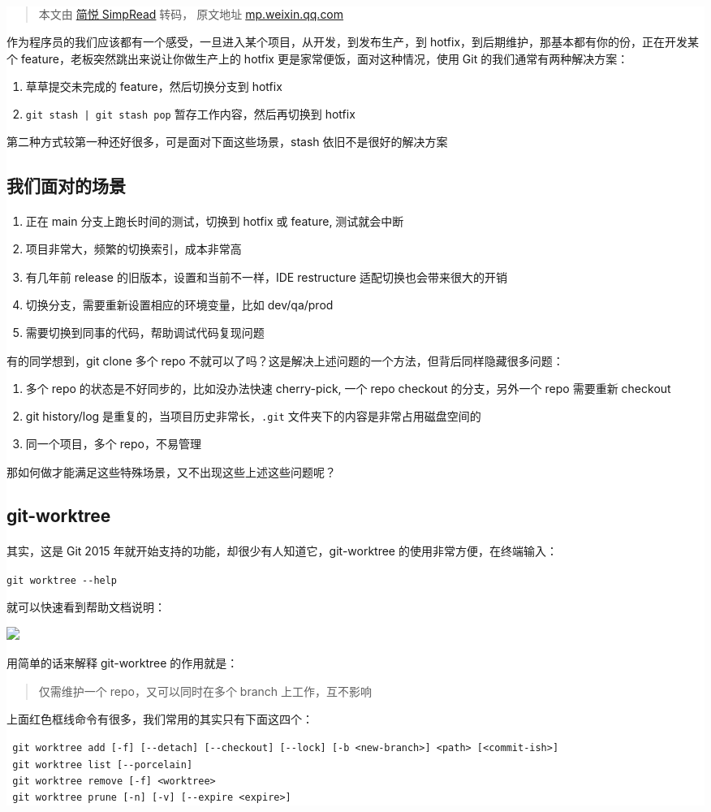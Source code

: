 > 本文由 [简悦 SimpRead](http://ksria.com/simpread/) 转码， 原文地址 [mp.weixin.qq.com](https://mp.weixin.qq.com/s?__biz=MzA4MjEyNTA5Mw==&mid=2652592265&idx=2&sn=a8496bde4007b1536af8e1b4d223ea88&chksm=846570c3b312f9d5acfa7210dcb51ea5b9c5787072b5411d76d58677532a7bf9d485b1e213fc&mpshare=1&scene=1&srcid=04048E6KBE3jFPl8xioubV64&sharer_sharetime=1649058370161&sharer_shareid=8a467675e94cd5b11b6640b7770d6cc6#rd)

[](http://mp.weixin.qq.com/s?__biz=MzA4MjEyNTA5Mw==&mid=2652577903&idx=1&sn=74cf8ec0beb60558bd1492507952efff&chksm=84650825b3128133dc2e396a228a8faea73fc029a6f6fcee5d854371293aa6c456e988ac1a57&scene=21#wechat_redirect)作为程序员的我们应该都有一个感受，一旦进入某个项目，从开发，到发布生产，到 hotfix，到后期维护，那基本都有你的份，正在开发某个 feature，老板突然跳出来说让你做生产上的 hotfix 更是家常便饭，面对这种情况，使用 Git 的我们通常有两种解决方案：

1.  草草提交未完成的 feature，然后切换分支到 hotfix
    
2.  `git stash | git stash pop` 暂存工作内容，然后再切换到 hotfix
    

第二种方式较第一种还好很多，可是面对下面这些场景，stash 依旧不是很好的解决方案

我们面对的场景
-------

1.  正在 main 分支上跑长时间的测试，切换到 hotfix 或 feature, 测试就会中断
    
2.  项目非常大，频繁的切换索引，成本非常高
    
3.  有几年前 release 的旧版本，设置和当前不一样，IDE restructure 适配切换也会带来很大的开销
    
4.  切换分支，需要重新设置相应的环境变量，比如 dev/qa/prod
    
5.  需要切换到同事的代码，帮助调试代码复现问题
    

有的同学想到，git clone 多个 repo 不就可以了吗？这是解决上述问题的一个方法，但背后同样隐藏很多问题：

1.  多个 repo 的状态是不好同步的，比如没办法快速 cherry-pick, 一个 repo checkout 的分支，另外一个 repo 需要重新 checkout
    
2.  git history/log 是重复的，当项目历史非常长，`.git` 文件夹下的内容是非常占用磁盘空间的
    
3.  同一个项目，多个 repo，不易管理
    

那如何做才能满足这些特殊场景，又不出现这些上述这些问题呢？

git-worktree
------------

其实，这是 Git 2015 年就开始支持的功能，却很少有人知道它，git-worktree 的使用非常方便，在终端输入：

```
git worktree --help
```

就可以快速看到帮助文档说明：

![](https://mmbiz.qpic.cn/mmbiz_png/WGOSCfqtNHq6icuqrfsudRgZrZJF0icGR4uagQG3toULiaB2Sic4GdIFcuy6naaHoxRjsm91Avibib9Mx0rkeA5adlKg/640?wx_fmt=png)

用简单的话来解释 git-worktree 的作用就是：

> 仅需维护一个 repo，又可以同时在多个 branch 上工作，互不影响

上面红色框线命令有很多，我们常用的其实只有下面这四个：

```
 git worktree add [-f] [--detach] [--checkout] [--lock] [-b <new-branch>] <path> [<commit-ish>]
 git worktree list [--porcelain]
 git worktree remove [-f] <worktree>
 git worktree prune [-n] [-v] [--expire <expire>]
```
